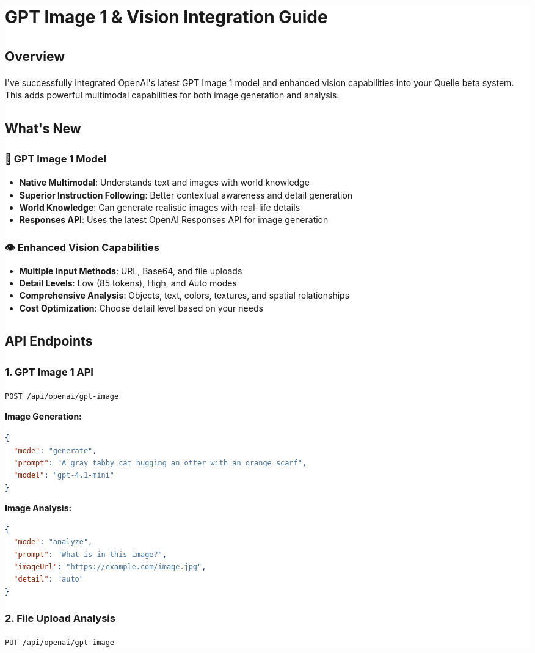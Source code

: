 # GPT Image 1 & Vision Integration Guide

## Overview

I've successfully integrated OpenAI's latest GPT Image 1 model and enhanced vision capabilities into your Quelle beta system. This adds powerful multimodal capabilities for both image generation and analysis.

## What's New

### 🎨 **GPT Image 1 Model**
- **Native Multimodal**: Understands text and images with world knowledge
- **Superior Instruction Following**: Better contextual awareness and detail generation
- **World Knowledge**: Can generate realistic images with real-life details
- **Responses API**: Uses the latest OpenAI Responses API for image generation

### 👁️ **Enhanced Vision Capabilities**
- **Multiple Input Methods**: URL, Base64, and file uploads
- **Detail Levels**: Low (85 tokens), High, and Auto modes
- **Comprehensive Analysis**: Objects, text, colors, textures, and spatial relationships
- **Cost Optimization**: Choose detail level based on your needs

## API Endpoints

### 1. **GPT Image 1 API**
```
POST /api/openai/gpt-image
```

**Image Generation:**
```json
{
  "mode": "generate",
  "prompt": "A gray tabby cat hugging an otter with an orange scarf",
  "model": "gpt-4.1-mini"
}
```

**Image Analysis:**
```json
{
  "mode": "analyze",
  "prompt": "What is in this image?",
  "imageUrl": "https://example.com/image.jpg",
  "detail": "auto"
}
```

### 2. **File Upload Analysis**
```
PUT /api/openai/gpt-image
```
